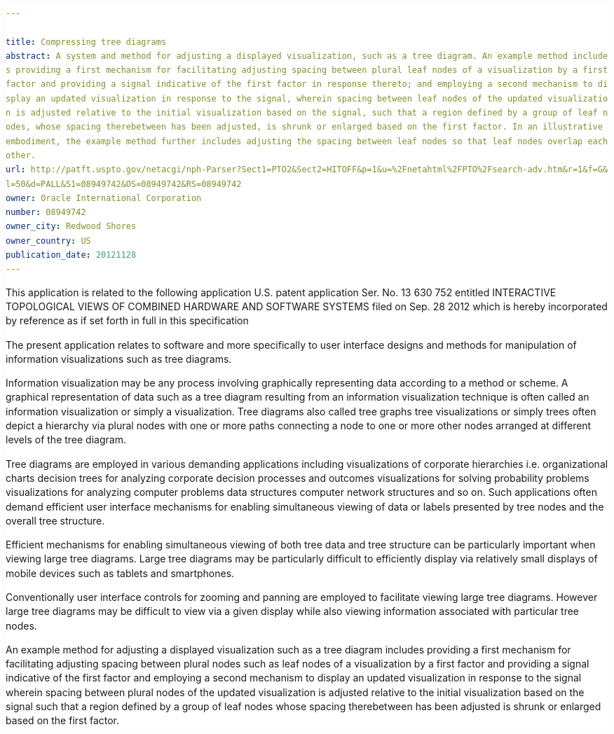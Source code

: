 ```yaml
---

title: Compressing tree diagrams
abstract: A system and method for adjusting a displayed visualization, such as a tree diagram. An example method includes providing a first mechanism for facilitating adjusting spacing between plural leaf nodes of a visualization by a first factor and providing a signal indicative of the first factor in response thereto; and employing a second mechanism to display an updated visualization in response to the signal, wherein spacing between leaf nodes of the updated visualization is adjusted relative to the initial visualization based on the signal, such that a region defined by a group of leaf nodes, whose spacing therebetween has been adjusted, is shrunk or enlarged based on the first factor. In an illustrative embodiment, the example method further includes adjusting the spacing between leaf nodes so that leaf nodes overlap each other.
url: http://patft.uspto.gov/netacgi/nph-Parser?Sect1=PTO2&Sect2=HITOFF&p=1&u=%2Fnetahtml%2FPTO%2Fsearch-adv.htm&r=1&f=G&l=50&d=PALL&S1=08949742&OS=08949742&RS=08949742
owner: Oracle International Corporation
number: 08949742
owner_city: Redwood Shores
owner_country: US
publication_date: 20121128
---
```

This application is related to the following application U.S. patent application Ser. No. 13 630 752 entitled INTERACTIVE TOPOLOGICAL VIEWS OF COMBINED HARDWARE AND SOFTWARE SYSTEMS filed on Sep. 28 2012 which is hereby incorporated by reference as if set forth in full in this specification 

The present application relates to software and more specifically to user interface designs and methods for manipulation of information visualizations such as tree diagrams.

Information visualization may be any process involving graphically representing data according to a method or scheme. A graphical representation of data such as a tree diagram resulting from an information visualization technique is often called an information visualization or simply a visualization. Tree diagrams also called tree graphs tree visualizations or simply trees often depict a hierarchy via plural nodes with one or more paths connecting a node to one or more other nodes arranged at different levels of the tree diagram.

Tree diagrams are employed in various demanding applications including visualizations of corporate hierarchies i.e. organizational charts decision trees for analyzing corporate decision processes and outcomes visualizations for solving probability problems visualizations for analyzing computer problems data structures computer network structures and so on. Such applications often demand efficient user interface mechanisms for enabling simultaneous viewing of data or labels presented by tree nodes and the overall tree structure.

Efficient mechanisms for enabling simultaneous viewing of both tree data and tree structure can be particularly important when viewing large tree diagrams. Large tree diagrams may be particularly difficult to efficiently display via relatively small displays of mobile devices such as tablets and smartphones.

Conventionally user interface controls for zooming and panning are employed to facilitate viewing large tree diagrams. However large tree diagrams may be difficult to view via a given display while also viewing information associated with particular tree nodes.

An example method for adjusting a displayed visualization such as a tree diagram includes providing a first mechanism for facilitating adjusting spacing between plural nodes such as leaf nodes of a visualization by a first factor and providing a signal indicative of the first factor and employing a second mechanism to display an updated visualization in response to the signal wherein spacing between plural nodes of the updated visualization is adjusted relative to the initial visualization based on the signal such that a region defined by a group of leaf nodes whose spacing therebetween has been adjusted is shrunk or enlarged based on the first factor.
